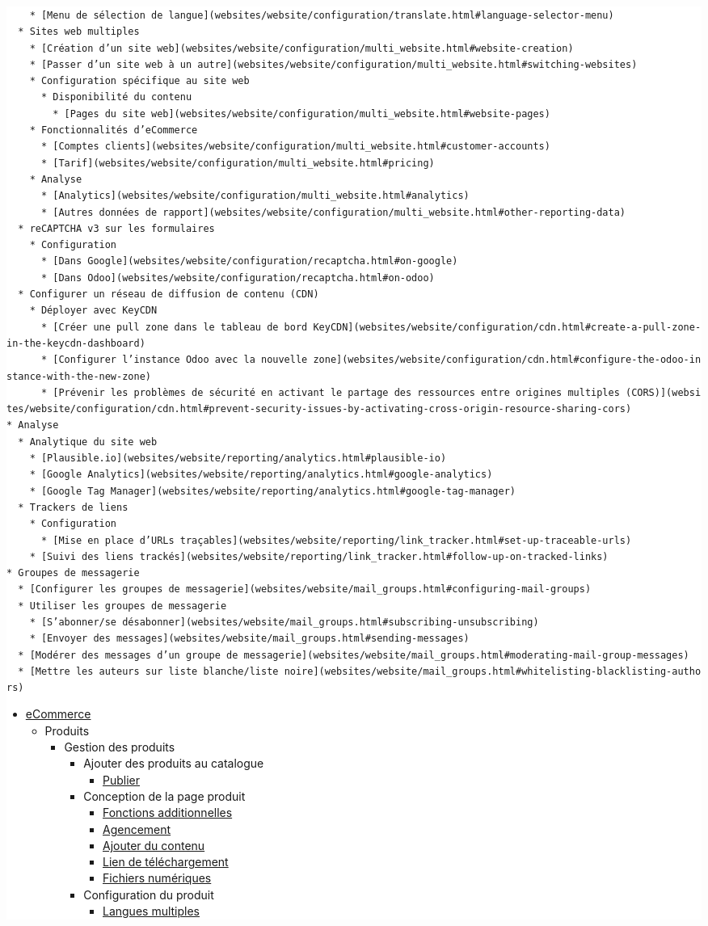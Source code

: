         * [Menu de sélection de langue](websites/website/configuration/translate.html#language-selector-menu)
      * Sites web multiples
        * [Création d’un site web](websites/website/configuration/multi_website.html#website-creation)
        * [Passer d’un site web à un autre](websites/website/configuration/multi_website.html#switching-websites)
        * Configuration spécifique au site web
          * Disponibilité du contenu
            * [Pages du site web](websites/website/configuration/multi_website.html#website-pages)
        * Fonctionnalités d’eCommerce
          * [Comptes clients](websites/website/configuration/multi_website.html#customer-accounts)
          * [Tarif](websites/website/configuration/multi_website.html#pricing)
        * Analyse
          * [Analytics](websites/website/configuration/multi_website.html#analytics)
          * [Autres données de rapport](websites/website/configuration/multi_website.html#other-reporting-data)
      * reCAPTCHA v3 sur les formulaires
        * Configuration
          * [Dans Google](websites/website/configuration/recaptcha.html#on-google)
          * [Dans Odoo](websites/website/configuration/recaptcha.html#on-odoo)
      * Configurer un réseau de diffusion de contenu (CDN)
        * Déployer avec KeyCDN
          * [Créer une pull zone dans le tableau de bord KeyCDN](websites/website/configuration/cdn.html#create-a-pull-zone-in-the-keycdn-dashboard)
          * [Configurer l’instance Odoo avec la nouvelle zone](websites/website/configuration/cdn.html#configure-the-odoo-instance-with-the-new-zone)
          * [Prévenir les problèmes de sécurité en activant le partage des ressources entre origines multiples (CORS)](websites/website/configuration/cdn.html#prevent-security-issues-by-activating-cross-origin-resource-sharing-cors)
    * Analyse
      * Analytique du site web
        * [Plausible.io](websites/website/reporting/analytics.html#plausible-io)
        * [Google Analytics](websites/website/reporting/analytics.html#google-analytics)
        * [Google Tag Manager](websites/website/reporting/analytics.html#google-tag-manager)
      * Trackers de liens
        * Configuration
          * [Mise en place d’URLs traçables](websites/website/reporting/link_tracker.html#set-up-traceable-urls)
        * [Suivi des liens trackés](websites/website/reporting/link_tracker.html#follow-up-on-tracked-links)
    * Groupes de messagerie
      * [Configurer les groupes de messagerie](websites/website/mail_groups.html#configuring-mail-groups)
      * Utiliser les groupes de messagerie
        * [S’abonner/se désabonner](websites/website/mail_groups.html#subscribing-unsubscribing)
        * [Envoyer des messages](websites/website/mail_groups.html#sending-messages)
      * [Modérer des messages d’un groupe de messagerie](websites/website/mail_groups.html#moderating-mail-group-messages)
      * [Mettre les auteurs sur liste blanche/liste noire](websites/website/mail_groups.html#whitelisting-blacklisting-authors)
  * [eCommerce](websites/ecommerce.html)
    * Produits
      * Gestion des produits
        * Ajouter des produits au catalogue
          * [Publier](websites/ecommerce/managing_products/products.html#publish)
        * Conception de la page produit
          * [Fonctions additionnelles](websites/ecommerce/managing_products/products.html#additional-functions)
          * [Agencement](websites/ecommerce/managing_products/products.html#layout)
          * [Ajouter du contenu](websites/ecommerce/managing_products/products.html#add-content)
          * [Lien de téléchargement](websites/ecommerce/managing_products/products.html#download-link)
          * [Fichiers numériques](websites/ecommerce/managing_products/products.html#digital-files)
        * Configuration du produit
          * [Langues multiples](websites/ecommerce/managing_products/products.html#multiple-languages)
